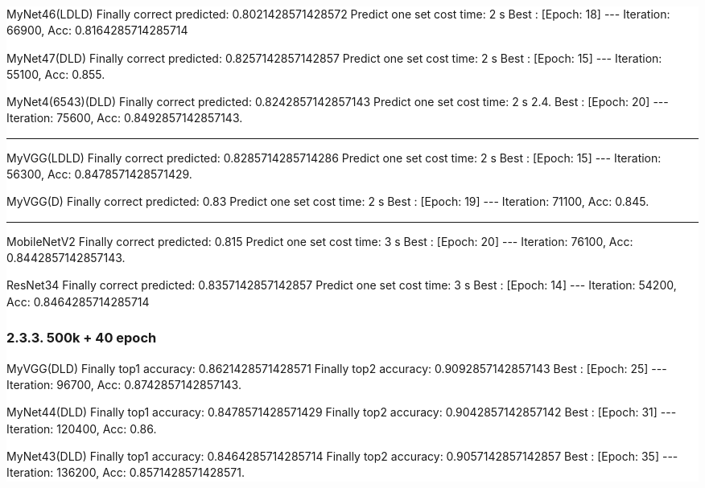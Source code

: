 MyNet46(LDLD)
Finally correct predicted: 0.8021428571428572
Predict one set cost time: 2 s
Best : [Epoch: 18] --- Iteration: 66900, Acc: 0.8164285714285714


MyNet47(DLD)
Finally correct predicted: 0.8257142857142857
Predict one set cost time: 2 s
Best : [Epoch: 15] --- Iteration: 55100, Acc: 0.855.

MyNet4(6543)(DLD)
Finally correct predicted: 0.8242857142857143 
Predict one set cost time: 2 s 
2.4. Best : [Epoch: 20] --- Iteration: 75600, Acc: 0.8492857142857143.

-----------------------------------------
MyVGG(LDLD)
Finally correct predicted: 0.8285714285714286
Predict one set cost time: 2 s
Best : [Epoch: 15] --- Iteration: 56300, Acc: 0.8478571428571429.

MyVGG(D)
Finally correct predicted: 0.83
Predict one set cost time: 2 s
Best : [Epoch: 19] --- Iteration: 71100, Acc: 0.845.

------------------------------------------------

MobileNetV2
Finally correct predicted: 0.815
Predict one set cost time: 3 s
Best : [Epoch: 20] --- Iteration: 76100, Acc: 0.8442857142857143.

ResNet34
Finally correct predicted: 0.8357142857142857
Predict one set cost time: 3 s
Best : [Epoch: 14] --- Iteration: 54200, Acc: 0.8464285714285714

### 2.3.3. 500k + 40 epoch

MyVGG(DLD)
Finally top1 accuracy: 0.8621428571428571
Finally top2 accuracy: 0.9092857142857143
Best : [Epoch: 25] --- Iteration: 96700, Acc: 0.8742857142857143.

MyNet44(DLD)
Finally top1 accuracy: 0.8478571428571429
Finally top2 accuracy: 0.9042857142857142
Best : [Epoch: 31] --- Iteration: 120400, Acc: 0.86. 

MyNet43(DLD)
Finally top1 accuracy: 0.8464285714285714
Finally top2 accuracy: 0.9057142857142857
Best : [Epoch: 35] --- Iteration: 136200, Acc: 0.8571428571428571.
